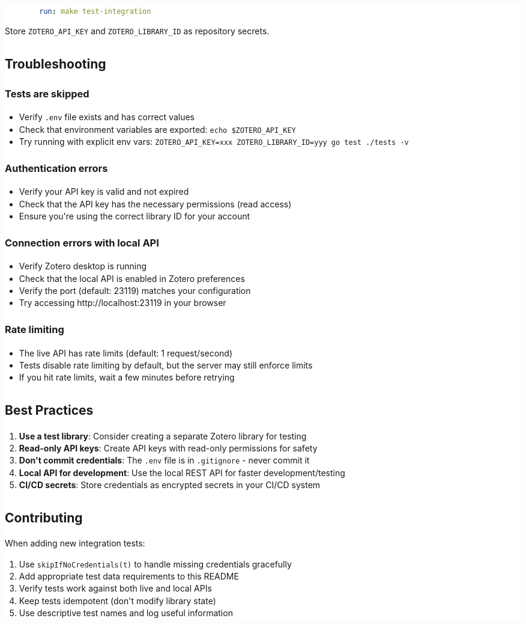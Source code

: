 ```yaml
        run: make test-integration
```

Store `ZOTERO_API_KEY` and `ZOTERO_LIBRARY_ID` as repository secrets.

## Troubleshooting

### Tests are skipped
- Verify `.env` file exists and has correct values
- Check that environment variables are exported: `echo $ZOTERO_API_KEY`
- Try running with explicit env vars: `ZOTERO_API_KEY=xxx ZOTERO_LIBRARY_ID=yyy go test ./tests -v`

### Authentication errors
- Verify your API key is valid and not expired
- Check that the API key has the necessary permissions (read access)
- Ensure you're using the correct library ID for your account

### Connection errors with local API
- Verify Zotero desktop is running
- Check that the local API is enabled in Zotero preferences
- Verify the port (default: 23119) matches your configuration
- Try accessing http://localhost:23119 in your browser

### Rate limiting
- The live API has rate limits (default: 1 request/second)
- Tests disable rate limiting by default, but the server may still enforce limits
- If you hit rate limits, wait a few minutes before retrying

## Best Practices

1. **Use a test library**: Consider creating a separate Zotero library for testing
2. **Read-only API keys**: Create API keys with read-only permissions for safety
3. **Don't commit credentials**: The `.env` file is in `.gitignore` - never commit it
4. **Local API for development**: Use the local REST API for faster development/testing
5. **CI/CD secrets**: Store credentials as encrypted secrets in your CI/CD system

## Contributing

When adding new integration tests:
1. Use `skipIfNoCredentials(t)` to handle missing credentials gracefully
2. Add appropriate test data requirements to this README
3. Verify tests work against both live and local APIs
4. Keep tests idempotent (don't modify library state)
5. Use descriptive test names and log useful information

